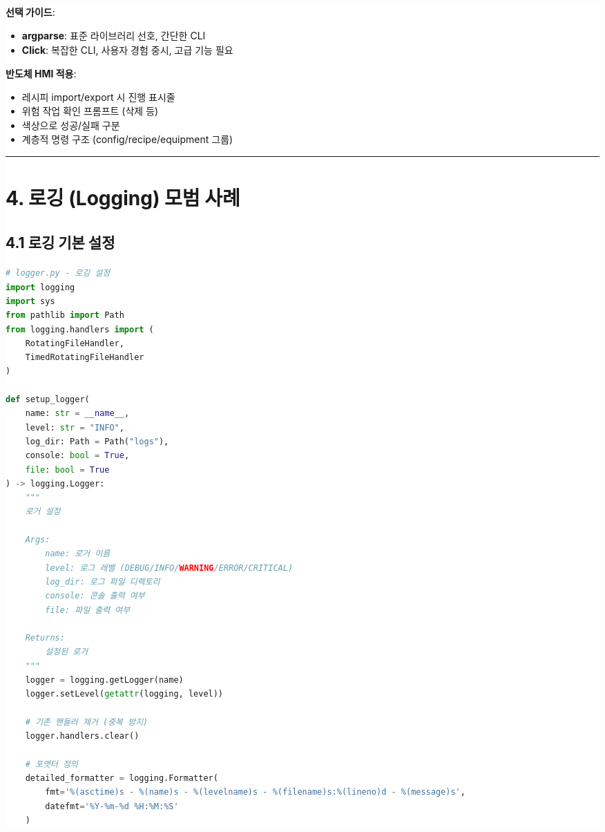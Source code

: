 **선택 가이드**:
- **argparse**: 표준 라이브러리 선호, 간단한 CLI
- **Click**: 복잡한 CLI, 사용자 경험 중시, 고급 기능 필요

**반도체 HMI 적용**:
- 레시피 import/export 시 진행 표시줄
- 위험 작업 확인 프롬프트 (삭제 등)
- 색상으로 성공/실패 구분
- 계층적 명령 구조 (config/recipe/equipment 그룹)

</div>
</div>

---

# 4. 로깅 (Logging) 모범 사례

## 4.1 로깅 기본 설정

<div class="grid grid-cols-2 gap-8">
<div>

```python
# logger.py - 로깅 설정
import logging
import sys
from pathlib import Path
from logging.handlers import (
    RotatingFileHandler,
    TimedRotatingFileHandler
)

def setup_logger(
    name: str = __name__,
    level: str = "INFO",
    log_dir: Path = Path("logs"),
    console: bool = True,
    file: bool = True
) -> logging.Logger:
    """
    로거 설정

    Args:
        name: 로거 이름
        level: 로그 레벨 (DEBUG/INFO/WARNING/ERROR/CRITICAL)
        log_dir: 로그 파일 디렉토리
        console: 콘솔 출력 여부
        file: 파일 출력 여부

    Returns:
        설정된 로거
    """
    logger = logging.getLogger(name)
    logger.setLevel(getattr(logging, level))

    # 기존 핸들러 제거 (중복 방지)
    logger.handlers.clear()

    # 포맷터 정의
    detailed_formatter = logging.Formatter(
        fmt='%(asctime)s - %(name)s - %(levelname)s - %(filename)s:%(lineno)d - %(message)s',
        datefmt='%Y-%m-%d %H:%M:%S'
    )

```